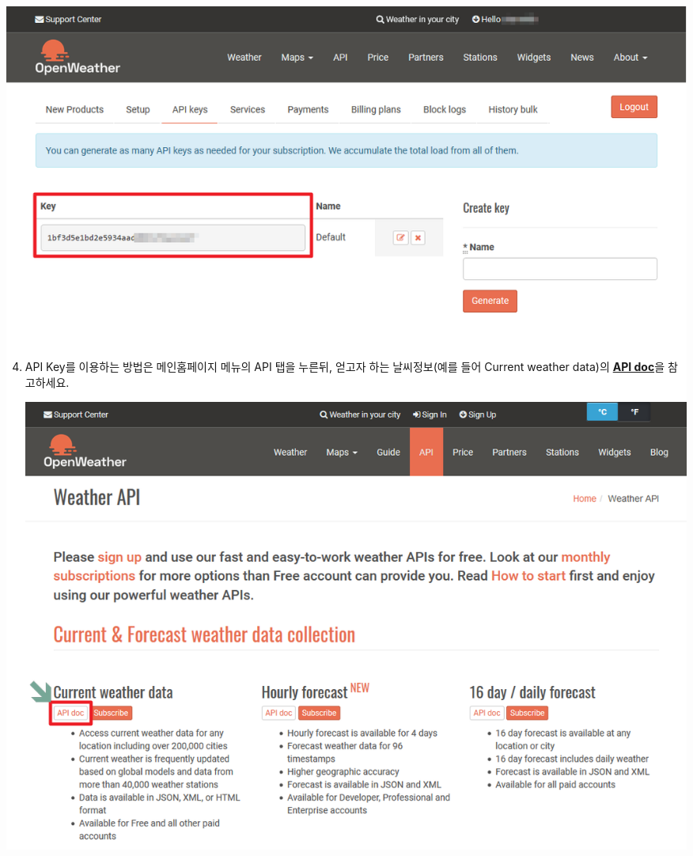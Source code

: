    ![](/image/owm-api-05.png)

<br>

4. API Key를 이용하는 방법은 메인홈페이지 메뉴의 API 탭을 누른뒤, 얻고자 하는 날씨정보(예를 들어 Current weather data)의 [**API doc**](https://openweathermap.org/api)을 참고하세요.

   ![](/image/owm-api-06.png)
